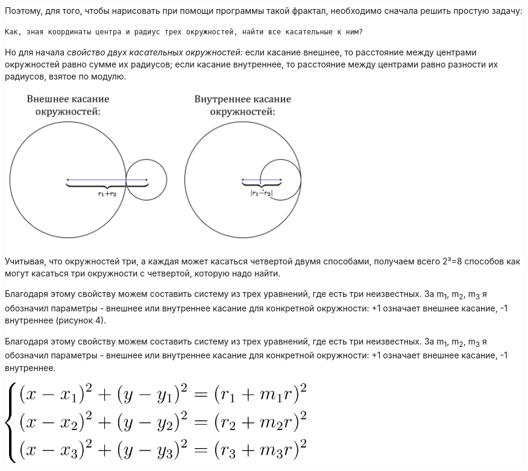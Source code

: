 Поэтому, для того, чтобы нарисовать при помощи программы такой фрактал, необходимо сначала решить простую задачу:

```
Как, зная координаты центра и радиус трех окружностей, найти все касательные к ним? 
```

Но для начала *свойство двух касательных окружностей:* если касание внешнее, то расстояние между центрами окружностей равно сумме их радиусов; если касание внутреннее, то расстояние между центрами равно разности их радиусов, взятое по модулю.

<img src="/assets/apollon-circles/apollon3.png" width="500px">

Учитывая, что окружностей три, а каждая может касаться четвертой двумя способами, получаем всего 2³=8 способов как могут касаться три окружности с четвертой, которую надо найти. 

Благодаря этому свойству можем составить систему из трех уравнений, где есть три неизвестных. За m<sub>1</sub>, m<sub>2</sub>, m<sub>3</sub> я обозначил параметры - внешнее или внутреннее касание для конкретной окружности: +1 означает внешнее касание, -1 внутреннее (рисунок 4).

Благодаря этому свойству можем составить систему из трех уравнений, где есть три неизвестных. За m<sub>1</sub>, m<sub>2</sub>, m<sub>3</sub> я обозначил параметры - внешнее или внутреннее касание для конкретной окружности: +1 означает внешнее касание, -1 внутреннее.

<img src="/assets/apollon-circles/formulas.png" width="500px">
